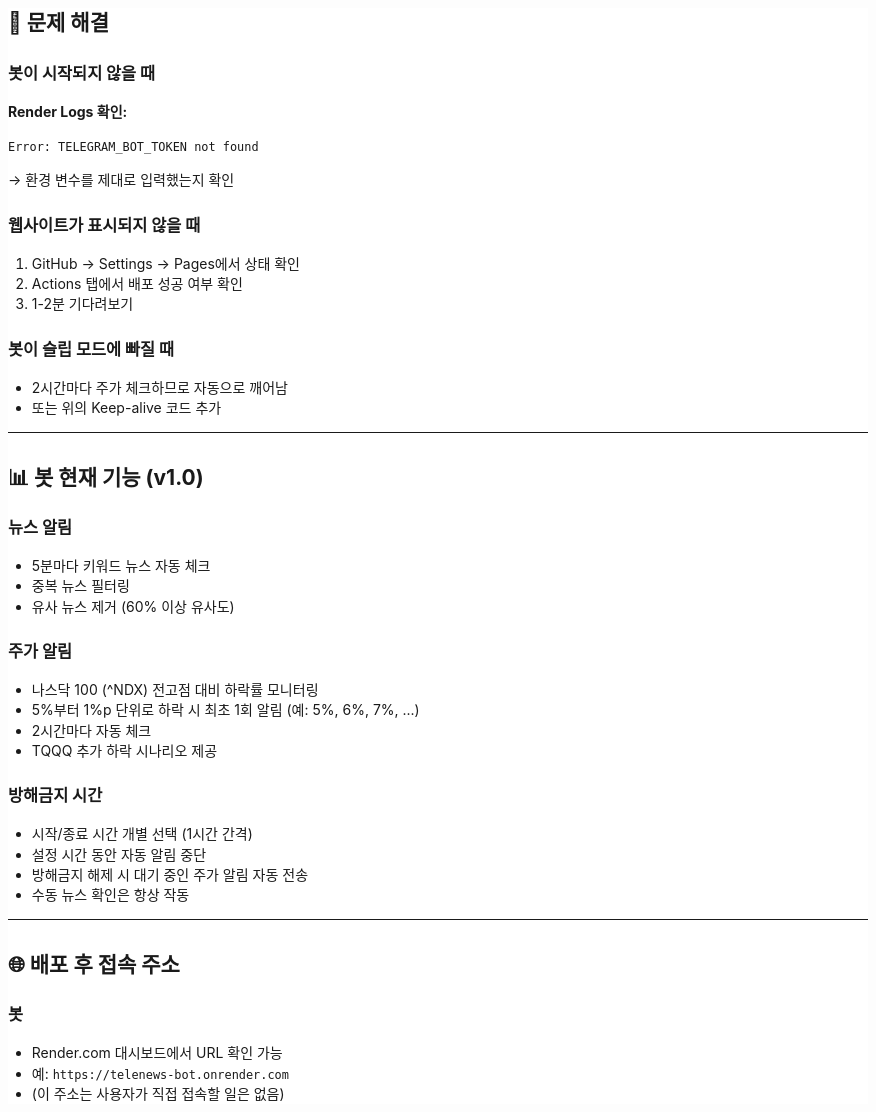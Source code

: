 ## 🔧 문제 해결

### 봇이 시작되지 않을 때

**Render Logs 확인:**
```
Error: TELEGRAM_BOT_TOKEN not found
```
→ 환경 변수를 제대로 입력했는지 확인

### 웹사이트가 표시되지 않을 때

1. GitHub → Settings → Pages에서 상태 확인
2. Actions 탭에서 배포 성공 여부 확인
3. 1-2분 기다려보기

### 봇이 슬립 모드에 빠질 때

- 2시간마다 주가 체크하므로 자동으로 깨어남
- 또는 위의 Keep-alive 코드 추가

---

## 📊 봇 현재 기능 (v1.0)

### 뉴스 알림
- 5분마다 키워드 뉴스 자동 체크
- 중복 뉴스 필터링
- 유사 뉴스 제거 (60% 이상 유사도)

### 주가 알림
- 나스닥 100 (^NDX) 전고점 대비 하락률 모니터링
- 5%부터 1%p 단위로 하락 시 최초 1회 알림 (예: 5%, 6%, 7%, ...)
- 2시간마다 자동 체크
- TQQQ 추가 하락 시나리오 제공

### 방해금지 시간
- 시작/종료 시간 개별 선택 (1시간 간격)
- 설정 시간 동안 자동 알림 중단
- 방해금지 해제 시 대기 중인 주가 알림 자동 전송
- 수동 뉴스 확인은 항상 작동

---

## 🌐 배포 후 접속 주소

### 봇
- Render.com 대시보드에서 URL 확인 가능
- 예: `https://telenews-bot.onrender.com`
- (이 주소는 사용자가 직접 접속할 일은 없음)
